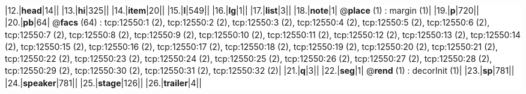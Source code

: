 |12.|__head__|14||
|13.|__hi__|325||
|14.|__item__|20||
|15.|__l__|549||
|16.|__lg__|1||
|17.|__list__|3||
|18.|__note__|1| @__place__ (1) : margin (1)|
|19.|__p__|720||
|20.|__pb__|64| @__facs__ (64) : tcp:12550:1 (2), tcp:12550:2 (2), tcp:12550:3 (2), tcp:12550:4 (2), tcp:12550:5 (2), tcp:12550:6 (2), tcp:12550:7 (2), tcp:12550:8 (2), tcp:12550:9 (2), tcp:12550:10 (2), tcp:12550:11 (2), tcp:12550:12 (2), tcp:12550:13 (2), tcp:12550:14 (2), tcp:12550:15 (2), tcp:12550:16 (2), tcp:12550:17 (2), tcp:12550:18 (2), tcp:12550:19 (2), tcp:12550:20 (2), tcp:12550:21 (2), tcp:12550:22 (2), tcp:12550:23 (2), tcp:12550:24 (2), tcp:12550:25 (2), tcp:12550:26 (2), tcp:12550:27 (2), tcp:12550:28 (2), tcp:12550:29 (2), tcp:12550:30 (2), tcp:12550:31 (2), tcp:12550:32 (2)|
|21.|__q__|3||
|22.|__seg__|1| @__rend__ (1) : decorInit (1)|
|23.|__sp__|781||
|24.|__speaker__|781||
|25.|__stage__|126||
|26.|__trailer__|4||
